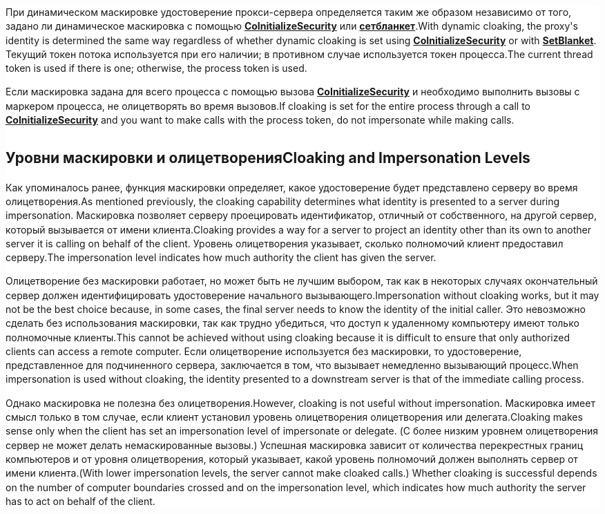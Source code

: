 <span data-ttu-id="8c1f3-176">При динамическом маскировке удостоверение прокси-сервера определяется таким же образом независимо от того, задано ли динамическое маскировка с помощью [**CoInitializeSecurity**](/windows/desktop/api/combaseapi/nf-combaseapi-coinitializesecurity) или [**сетбланкет**](/windows/win32/api/objidl/nf-objidl-iclientsecurity-setblanket).</span><span class="sxs-lookup"><span data-stu-id="8c1f3-176">With dynamic cloaking, the proxy's identity is determined the same way regardless of whether dynamic cloaking is set using [**CoInitializeSecurity**](/windows/desktop/api/combaseapi/nf-combaseapi-coinitializesecurity) or with [**SetBlanket**](/windows/win32/api/objidl/nf-objidl-iclientsecurity-setblanket).</span></span> <span data-ttu-id="8c1f3-177">Текущий токен потока используется при его наличии; в противном случае используется токен процесса.</span><span class="sxs-lookup"><span data-stu-id="8c1f3-177">The current thread token is used if there is one; otherwise, the process token is used.</span></span>

<span data-ttu-id="8c1f3-178">Если маскировка задана для всего процесса с помощью вызова [**CoInitializeSecurity**](/windows/desktop/api/combaseapi/nf-combaseapi-coinitializesecurity) и необходимо выполнить вызовы с маркером процесса, не олицетворять во время вызовов.</span><span class="sxs-lookup"><span data-stu-id="8c1f3-178">If cloaking is set for the entire process through a call to [**CoInitializeSecurity**](/windows/desktop/api/combaseapi/nf-combaseapi-coinitializesecurity) and you want to make calls with the process token, do not impersonate while making calls.</span></span>

## <a name="cloaking-and-impersonation-levels"></a><span data-ttu-id="8c1f3-179">Уровни маскировки и олицетворения</span><span class="sxs-lookup"><span data-stu-id="8c1f3-179">Cloaking and Impersonation Levels</span></span>

<span data-ttu-id="8c1f3-180">Как упоминалось ранее, функция маскировки определяет, какое удостоверение будет представлено серверу во время олицетворения.</span><span class="sxs-lookup"><span data-stu-id="8c1f3-180">As mentioned previously, the cloaking capability determines what identity is presented to a server during impersonation.</span></span> <span data-ttu-id="8c1f3-181">Маскировка позволяет серверу проецировать идентификатор, отличный от собственного, на другой сервер, который вызывается от имени клиента.</span><span class="sxs-lookup"><span data-stu-id="8c1f3-181">Cloaking provides a way for a server to project an identity other than its own to another server it is calling on behalf of the client.</span></span> <span data-ttu-id="8c1f3-182">Уровень олицетворения указывает, сколько полномочий клиент предоставил серверу.</span><span class="sxs-lookup"><span data-stu-id="8c1f3-182">The impersonation level indicates how much authority the client has given the server.</span></span>

<span data-ttu-id="8c1f3-183">Олицетворение без маскировки работает, но может быть не лучшим выбором, так как в некоторых случаях окончательный сервер должен идентифицировать удостоверение начального вызывающего.</span><span class="sxs-lookup"><span data-stu-id="8c1f3-183">Impersonation without cloaking works, but it may not be the best choice because, in some cases, the final server needs to know the identity of the initial caller.</span></span> <span data-ttu-id="8c1f3-184">Это невозможно сделать без использования маскировки, так как трудно убедиться, что доступ к удаленному компьютеру имеют только полномочные клиенты.</span><span class="sxs-lookup"><span data-stu-id="8c1f3-184">This cannot be achieved without using cloaking because it is difficult to ensure that only authorized clients can access a remote computer.</span></span> <span data-ttu-id="8c1f3-185">Если олицетворение используется без маскировки, то удостоверение, представленное для подчиненного сервера, заключается в том, что вызывает немедленно вызывающий процесс.</span><span class="sxs-lookup"><span data-stu-id="8c1f3-185">When impersonation is used without cloaking, the identity presented to a downstream server is that of the immediate calling process.</span></span>

<span data-ttu-id="8c1f3-186">Однако маскировка не полезна без олицетворения.</span><span class="sxs-lookup"><span data-stu-id="8c1f3-186">However, cloaking is not useful without impersonation.</span></span> <span data-ttu-id="8c1f3-187">Маскировка имеет смысл только в том случае, если клиент установил уровень олицетворения олицетворения или делегата.</span><span class="sxs-lookup"><span data-stu-id="8c1f3-187">Cloaking makes sense only when the client has set an impersonation level of impersonate or delegate.</span></span> <span data-ttu-id="8c1f3-188">(С более низким уровнем олицетворения сервер не может делать немаскированные вызовы.) Успешная маскировка зависит от количества перекрестных границ компьютеров и от уровня олицетворения, который указывает, какой уровень полномочий должен выполнять сервер от имени клиента.</span><span class="sxs-lookup"><span data-stu-id="8c1f3-188">(With lower impersonation levels, the server cannot make cloaked calls.) Whether cloaking is successful depends on the number of computer boundaries crossed and on the impersonation level, which indicates how much authority the server has to act on behalf of the client.</span></span>
